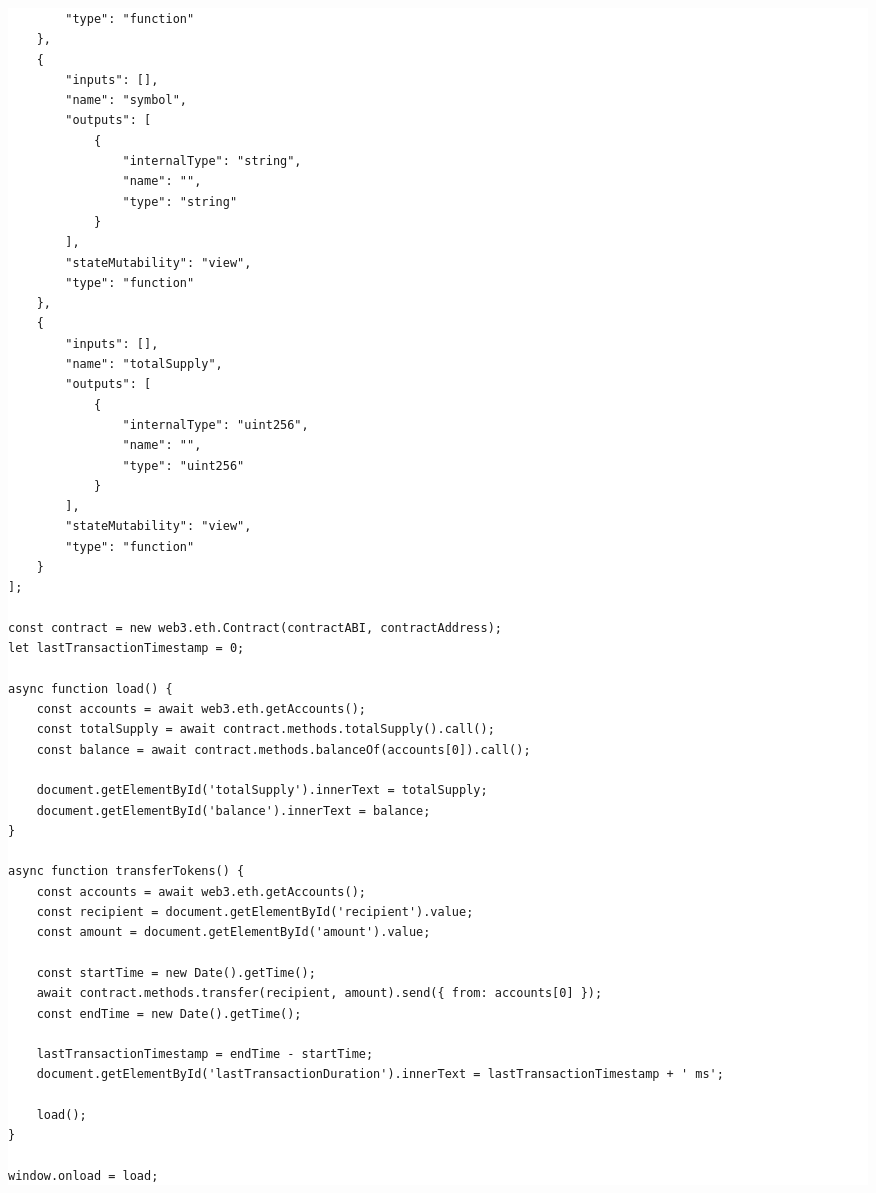 ```
		"type": "function"
	},
	{
		"inputs": [],
		"name": "symbol",
		"outputs": [
			{
				"internalType": "string",
				"name": "",
				"type": "string"
			}
		],
		"stateMutability": "view",
		"type": "function"
	},
	{
		"inputs": [],
		"name": "totalSupply",
		"outputs": [
			{
				"internalType": "uint256",
				"name": "",
				"type": "uint256"
			}
		],
		"stateMutability": "view",
		"type": "function"
	}
];

const contract = new web3.eth.Contract(contractABI, contractAddress);
let lastTransactionTimestamp = 0;

async function load() {
    const accounts = await web3.eth.getAccounts();
    const totalSupply = await contract.methods.totalSupply().call();
    const balance = await contract.methods.balanceOf(accounts[0]).call();

    document.getElementById('totalSupply').innerText = totalSupply;
    document.getElementById('balance').innerText = balance;
}

async function transferTokens() {
    const accounts = await web3.eth.getAccounts();
    const recipient = document.getElementById('recipient').value;
    const amount = document.getElementById('amount').value;

    const startTime = new Date().getTime();
    await contract.methods.transfer(recipient, amount).send({ from: accounts[0] });
    const endTime = new Date().getTime();

    lastTransactionTimestamp = endTime - startTime;
    document.getElementById('lastTransactionDuration').innerText = lastTransactionTimestamp + ' ms';

    load(); 
}

window.onload = load;

```
